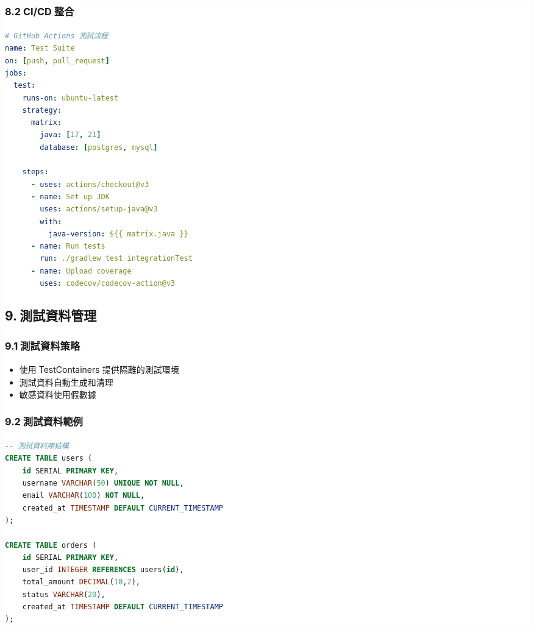 ### 8.2 CI/CD 整合

```yaml
# GitHub Actions 測試流程
name: Test Suite
on: [push, pull_request]
jobs:
  test:
    runs-on: ubuntu-latest
    strategy:
      matrix:
        java: [17, 21]
        database: [postgres, mysql]
    
    steps:
      - uses: actions/checkout@v3
      - name: Set up JDK
        uses: actions/setup-java@v3
        with:
          java-version: ${{ matrix.java }}
      - name: Run tests
        run: ./gradlew test integrationTest
      - name: Upload coverage
        uses: codecov/codecov-action@v3
```

## 9. 測試資料管理

### 9.1 測試資料策略
- 使用 TestContainers 提供隔離的測試環境
- 測試資料自動生成和清理
- 敏感資料使用假數據

### 9.2 測試資料範例

```sql
-- 測試資料庫結構
CREATE TABLE users (
    id SERIAL PRIMARY KEY,
    username VARCHAR(50) UNIQUE NOT NULL,
    email VARCHAR(100) NOT NULL,
    created_at TIMESTAMP DEFAULT CURRENT_TIMESTAMP
);

CREATE TABLE orders (
    id SERIAL PRIMARY KEY,
    user_id INTEGER REFERENCES users(id),
    total_amount DECIMAL(10,2),
    status VARCHAR(20),
    created_at TIMESTAMP DEFAULT CURRENT_TIMESTAMP
);
```
